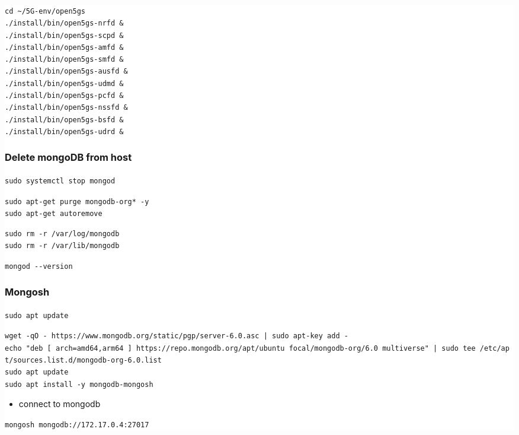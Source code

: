 
```shell
cd ~/5G-env/open5gs
./install/bin/open5gs-nrfd &
./install/bin/open5gs-scpd &
./install/bin/open5gs-amfd &
./install/bin/open5gs-smfd &
./install/bin/open5gs-ausfd &
./install/bin/open5gs-udmd &
./install/bin/open5gs-pcfd &
./install/bin/open5gs-nssfd &
./install/bin/open5gs-bsfd &
./install/bin/open5gs-udrd &
```






###  Delete mongoDB from host

```shell
sudo systemctl stop mongod
```

```shell
sudo apt-get purge mongodb-org* -y
sudo apt-get autoremove
```

```shell
sudo rm -r /var/log/mongodb
sudo rm -r /var/lib/mongodb
```

```shell
mongod --version
```


### Mongosh

```shell
sudo apt update
```

```shell
wget -qO - https://www.mongodb.org/static/pgp/server-6.0.asc | sudo apt-key add -
echo "deb [ arch=amd64,arm64 ] https://repo.mongodb.org/apt/ubuntu focal/mongodb-org/6.0 multiverse" | sudo tee /etc/apt/sources.list.d/mongodb-org-6.0.list
sudo apt update
sudo apt install -y mongodb-mongosh
```

* connect to mongodb


```shell
mongosh mongodb://172.17.0.4:27017
```
